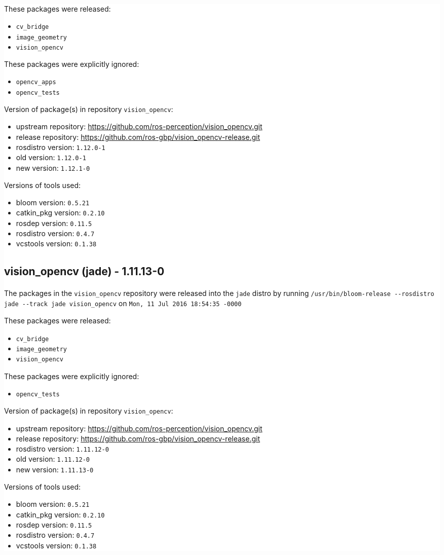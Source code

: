 These packages were released:
- `cv_bridge`
- `image_geometry`
- `vision_opencv`

These packages were explicitly ignored:
- `opencv_apps`
- `opencv_tests`

Version of package(s) in repository `vision_opencv`:

- upstream repository: https://github.com/ros-perception/vision_opencv.git
- release repository: https://github.com/ros-gbp/vision_opencv-release.git
- rosdistro version: `1.12.0-1`
- old version: `1.12.0-1`
- new version: `1.12.1-0`

Versions of tools used:

- bloom version: `0.5.21`
- catkin_pkg version: `0.2.10`
- rosdep version: `0.11.5`
- rosdistro version: `0.4.7`
- vcstools version: `0.1.38`


## vision_opencv (jade) - 1.11.13-0

The packages in the `vision_opencv` repository were released into the `jade` distro by running `/usr/bin/bloom-release --rosdistro jade --track jade vision_opencv` on `Mon, 11 Jul 2016 18:54:35 -0000`

These packages were released:
- `cv_bridge`
- `image_geometry`
- `vision_opencv`

These packages were explicitly ignored:
- `opencv_tests`

Version of package(s) in repository `vision_opencv`:

- upstream repository: https://github.com/ros-perception/vision_opencv.git
- release repository: https://github.com/ros-gbp/vision_opencv-release.git
- rosdistro version: `1.11.12-0`
- old version: `1.11.12-0`
- new version: `1.11.13-0`

Versions of tools used:

- bloom version: `0.5.21`
- catkin_pkg version: `0.2.10`
- rosdep version: `0.11.5`
- rosdistro version: `0.4.7`
- vcstools version: `0.1.38`

